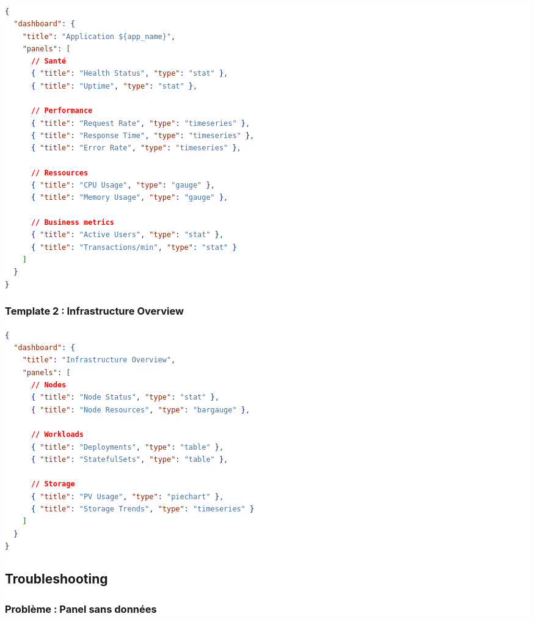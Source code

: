 ```json
{
  "dashboard": {
    "title": "Application ${app_name}",
    "panels": [
      // Santé
      { "title": "Health Status", "type": "stat" },
      { "title": "Uptime", "type": "stat" },

      // Performance
      { "title": "Request Rate", "type": "timeseries" },
      { "title": "Response Time", "type": "timeseries" },
      { "title": "Error Rate", "type": "timeseries" },

      // Ressources
      { "title": "CPU Usage", "type": "gauge" },
      { "title": "Memory Usage", "type": "gauge" },

      // Business metrics
      { "title": "Active Users", "type": "stat" },
      { "title": "Transactions/min", "type": "stat" }
    ]
  }
}
```

### Template 2 : Infrastructure Overview

```json
{
  "dashboard": {
    "title": "Infrastructure Overview",
    "panels": [
      // Nodes
      { "title": "Node Status", "type": "stat" },
      { "title": "Node Resources", "type": "bargauge" },

      // Workloads
      { "title": "Deployments", "type": "table" },
      { "title": "StatefulSets", "type": "table" },

      // Storage
      { "title": "PV Usage", "type": "piechart" },
      { "title": "Storage Trends", "type": "timeseries" }
    ]
  }
}
```

## Troubleshooting

### Problème : Panel sans données
